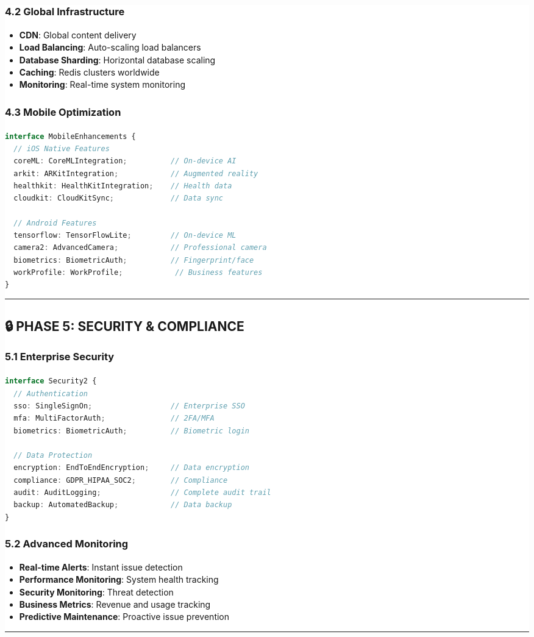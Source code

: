 ### **4.2 Global Infrastructure**
- **CDN**: Global content delivery
- **Load Balancing**: Auto-scaling load balancers
- **Database Sharding**: Horizontal database scaling
- **Caching**: Redis clusters worldwide
- **Monitoring**: Real-time system monitoring

### **4.3 Mobile Optimization**
```typescript
interface MobileEnhancements {
  // iOS Native Features
  coreML: CoreMLIntegration;          // On-device AI
  arkit: ARKitIntegration;            // Augmented reality
  healthkit: HealthKitIntegration;    // Health data
  cloudkit: CloudKitSync;             // Data sync
  
  // Android Features
  tensorflow: TensorFlowLite;         // On-device ML
  camera2: AdvancedCamera;            // Professional camera
  biometrics: BiometricAuth;          // Fingerprint/face
  workProfile: WorkProfile;            // Business features
}
```

---

## 🔒 **PHASE 5: SECURITY & COMPLIANCE**

### **5.1 Enterprise Security**
```typescript
interface Security2 {
  // Authentication
  sso: SingleSignOn;                  // Enterprise SSO
  mfa: MultiFactorAuth;               // 2FA/MFA
  biometrics: BiometricAuth;          // Biometric login
  
  // Data Protection
  encryption: EndToEndEncryption;     // Data encryption
  compliance: GDPR_HIPAA_SOC2;        // Compliance
  audit: AuditLogging;                // Complete audit trail
  backup: AutomatedBackup;            // Data backup
}
```

### **5.2 Advanced Monitoring**
- **Real-time Alerts**: Instant issue detection
- **Performance Monitoring**: System health tracking
- **Security Monitoring**: Threat detection
- **Business Metrics**: Revenue and usage tracking
- **Predictive Maintenance**: Proactive issue prevention

---